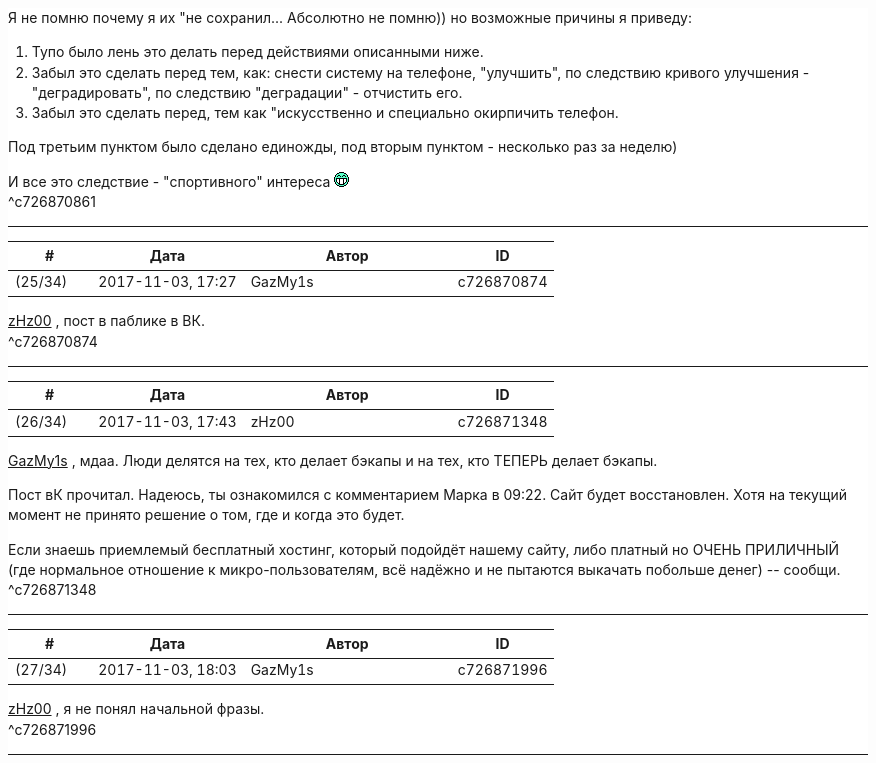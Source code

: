  Я не помню почему я их "не сохранил... Абсолютно не помню)) но возможные причины я приведу:   
 1. Тупо было лень это делать перед действиями описанными ниже.   
 2. Забыл это сделать перед тем, как: снести систему на телефоне, "улучшить", по следствию кривого улучшения - "деградировать", по следствию "деградации" - отчистить его.   
 3. Забыл это сделать перед, тем как "искусственно и специально окирпичить телефон.   
   
 Под третьим пунктом было сделано единожды, под вторым пунктом - несколько раз за неделю)   
   
 И все это следствие - "спортивного" интереса ![:D](pics/1131.gif)   
 ^c726870861

---



|         #         |              Дата              |                     Автор                     |           ID           |
| --- | --- | --- | --- |
| (25/34) | 2017-11-03, 17:27 | GazMy1s | c726870874 |

  
  [zHz00](https://zHz00.diary.ru "Untitled")  , пост в паблике в ВК.   
 ^c726870874

---



|         #         |              Дата              |                     Автор                     |           ID           |
| --- | --- | --- | --- |
| (26/34) | 2017-11-03, 17:43 | zHz00 | c726871348 |

  
  [GazMy1s](http://GazMy1s.diary.ru)  , мдаа. Люди делятся на тех, кто делает бэкапы и на тех, кто ТЕПЕРЬ делает бэкапы.   
   
 Пост вК прочитал. Надеюсь, ты ознакомился с комментарием Марка в 09:22. Сайт будет восстановлен. Хотя на текущий момент не принято решение о том, где и когда это будет.   
   
 Если знаешь приемлемый бесплатный хостинг, который подойдёт нашему сайту, либо платный но ОЧЕНЬ ПРИЛИЧНЫЙ (где нормальное отношение к микро-пользователям, всё надёжно и не пытаются выкачать побольше денег) -- сообщи.   
 ^c726871348

---



|         #         |              Дата              |                     Автор                     |           ID           |
| --- | --- | --- | --- |
| (27/34) | 2017-11-03, 18:03 | GazMy1s | c726871996 |

  
  [zHz00](https://zHz00.diary.ru "Untitled")  , я не понял начальной фразы.   
 ^c726871996

---

